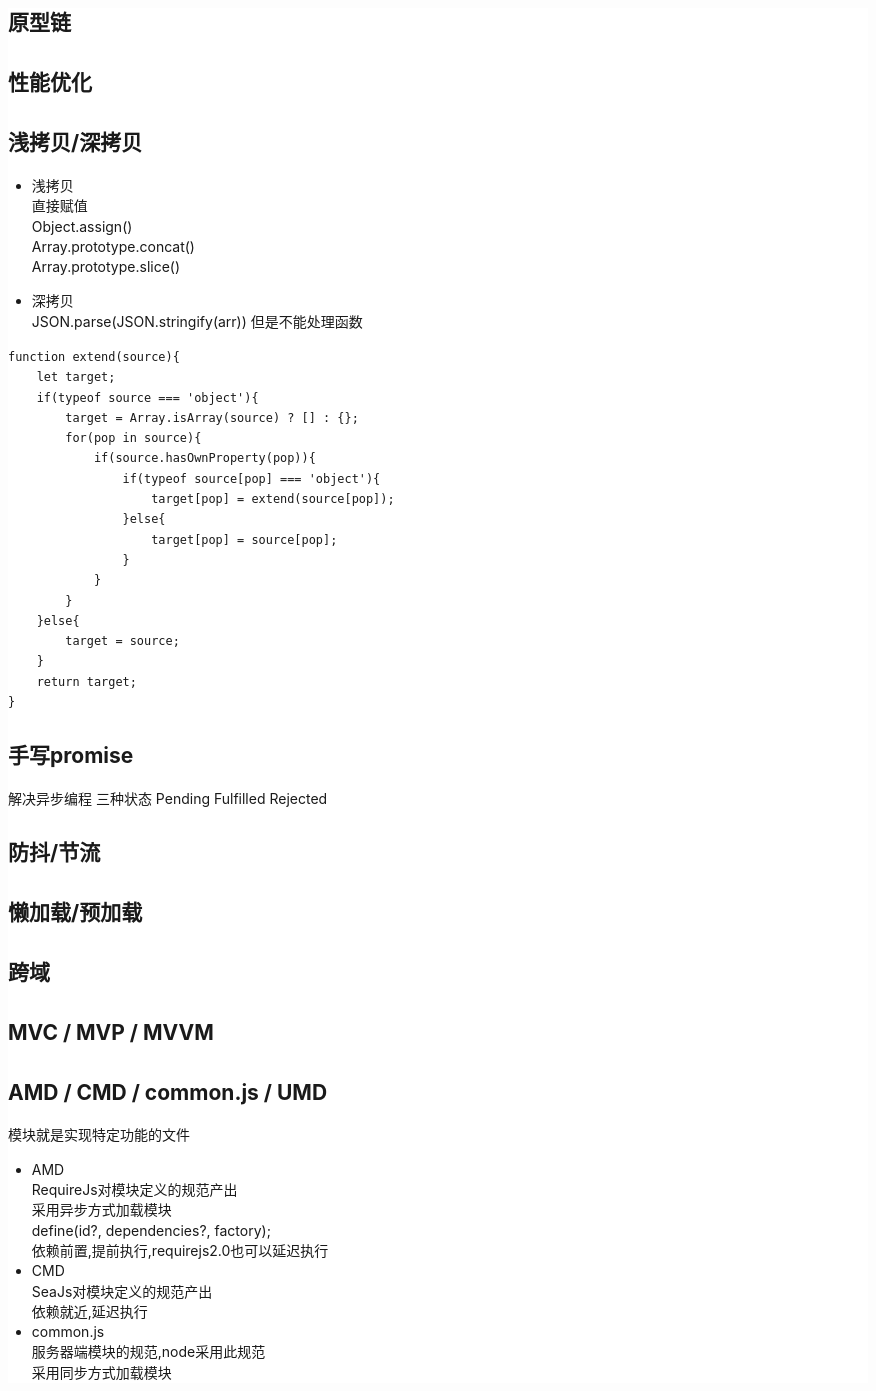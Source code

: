 ## 原型链

## 性能优化

## 浅拷贝/深拷贝
- 浅拷贝  
直接赋值  
Object.assign()  
Array.prototype.concat()  
Array.prototype.slice()  

- 深拷贝  
JSON.parse(JSON.stringify(arr)) 但是不能处理函数  
```
function extend(source){
    let target;
    if(typeof source === 'object'){
        target = Array.isArray(source) ? [] : {};
        for(pop in source){
            if(source.hasOwnProperty(pop)){
                if(typeof source[pop] === 'object'){
                    target[pop] = extend(source[pop]);
                }else{
                    target[pop] = source[pop];
                }
            }
        }
    }else{
        target = source;
    }
    return target;
}
```
## 手写promise
解决异步编程
三种状态 Pending Fulfilled Rejected

## 防抖/节流

## 懒加载/预加载

## 跨域

## MVC / MVP / MVVM

## AMD / CMD / common.js / UMD
模块就是实现特定功能的文件  
- AMD  
RequireJs对模块定义的规范产出  
采用异步方式加载模块  
define(id?, dependencies?, factory);  
依赖前置,提前执行,requirejs2.0也可以延迟执行  
- CMD  
SeaJs对模块定义的规范产出  
依赖就近,延迟执行  
- common.js  
服务器端模块的规范,node采用此规范  
采用同步方式加载模块  